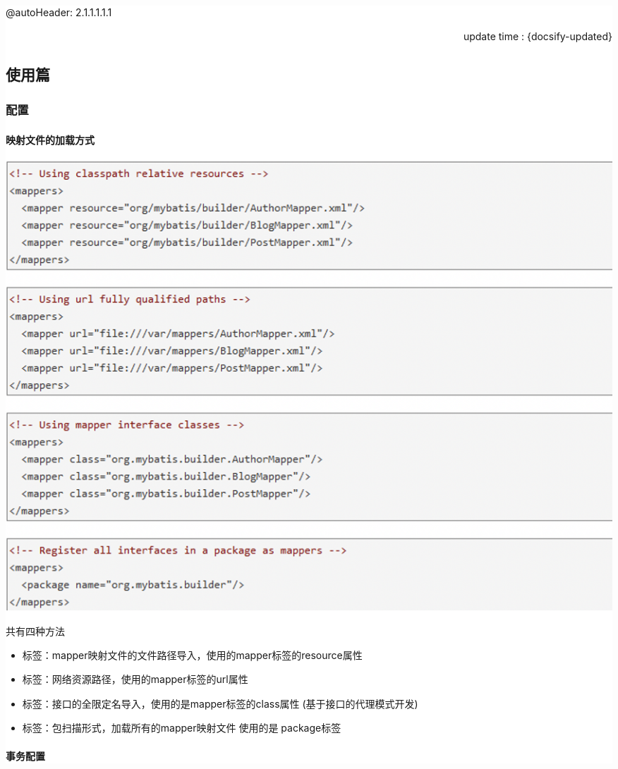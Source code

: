 @autoHeader: 2.1.1.1.1.1

<p align="right">update time : {docsify-updated}</p>

## 使用篇

### 配置

#### 映射文件的加载方式

![image-20231217123635730](Mybatis%E5%9F%BA%E7%A1%80.assets/image-20231217123635730.png)

共有四种方法

- <mapper resource>标签：mapper映射文件的文件路径导入，使用的mapper标签的resource属性

- <mapper url>标签：网络资源路径，使用的mapper标签的url属性
- <mapper class>标签：接口的全限定名导入，使用的是mapper标签的class属性 (基于接口的代理模式开发)
- <package name>标签：包扫描形式，加载所有的mapper映射文件 使用的是 package标签

#### 事务配置
